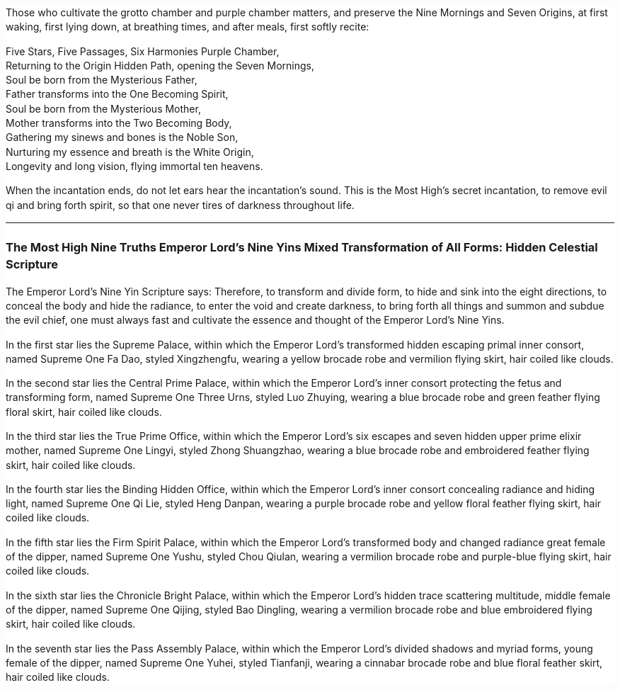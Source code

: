 Those who cultivate the grotto chamber and purple chamber matters, and preserve the Nine Mornings and Seven Origins, at first waking, first lying down, at breathing times, and after meals, first softly recite:

Five Stars, Five Passages, Six Harmonies Purple Chamber,  
Returning to the Origin Hidden Path, opening the Seven Mornings,  
Soul be born from the Mysterious Father,  
Father transforms into the One Becoming Spirit,  
Soul be born from the Mysterious Mother,  
Mother transforms into the Two Becoming Body,  
Gathering my sinews and bones is the Noble Son,  
Nurturing my essence and breath is the White Origin,  
Longevity and long vision, flying immortal ten heavens.

When the incantation ends, do not let ears hear the incantation’s sound. This is the Most High’s secret incantation, to remove evil qi and bring forth spirit, so that one never tires of darkness throughout life.

---

### The Most High Nine Truths Emperor Lord’s Nine Yins Mixed Transformation of All Forms: Hidden Celestial Scripture

The Emperor Lord’s Nine Yin Scripture says: Therefore, to transform and divide form, to hide and sink into the eight directions, to conceal the body and hide the radiance, to enter the void and create darkness, to bring forth all things and summon and subdue the evil chief, one must always fast and cultivate the essence and thought of the Emperor Lord’s Nine Yins.

In the first star lies the Supreme Palace, within which the Emperor Lord’s transformed hidden escaping primal inner consort, named Supreme One Fa Dao, styled Xingzhengfu, wearing a yellow brocade robe and vermilion flying skirt, hair coiled like clouds.

In the second star lies the Central Prime Palace, within which the Emperor Lord’s inner consort protecting the fetus and transforming form, named Supreme One Three Urns, styled Luo Zhuying, wearing a blue brocade robe and green feather flying floral skirt, hair coiled like clouds.

In the third star lies the True Prime Office, within which the Emperor Lord’s six escapes and seven hidden upper prime elixir mother, named Supreme One Lingyi, styled Zhong Shuangzhao, wearing a blue brocade robe and embroidered feather flying skirt, hair coiled like clouds.

In the fourth star lies the Binding Hidden Office, within which the Emperor Lord’s inner consort concealing radiance and hiding light, named Supreme One Qi Lie, styled Heng Danpan, wearing a purple brocade robe and yellow floral feather flying skirt, hair coiled like clouds.

In the fifth star lies the Firm Spirit Palace, within which the Emperor Lord’s transformed body and changed radiance great female of the dipper, named Supreme One Yushu, styled Chou Qiulan, wearing a vermilion brocade robe and purple-blue flying skirt, hair coiled like clouds.

In the sixth star lies the Chronicle Bright Palace, within which the Emperor Lord’s hidden trace scattering multitude, middle female of the dipper, named Supreme One Qijing, styled Bao Dingling, wearing a vermilion brocade robe and blue embroidered flying skirt, hair coiled like clouds.

In the seventh star lies the Pass Assembly Palace, within which the Emperor Lord’s divided shadows and myriad forms, young female of the dipper, named Supreme One Yuhei, styled Tianfanji, wearing a cinnabar brocade robe and blue floral feather skirt, hair coiled like clouds.
